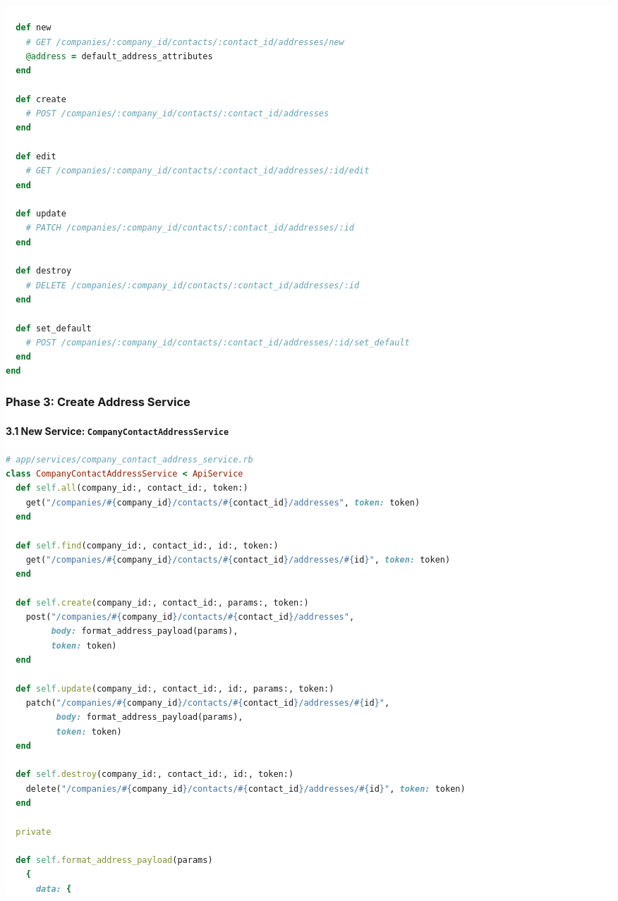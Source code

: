```ruby

  def new
    # GET /companies/:company_id/contacts/:contact_id/addresses/new
    @address = default_address_attributes
  end

  def create
    # POST /companies/:company_id/contacts/:contact_id/addresses
  end

  def edit
    # GET /companies/:company_id/contacts/:contact_id/addresses/:id/edit
  end

  def update
    # PATCH /companies/:company_id/contacts/:contact_id/addresses/:id
  end

  def destroy
    # DELETE /companies/:company_id/contacts/:contact_id/addresses/:id
  end

  def set_default
    # POST /companies/:company_id/contacts/:contact_id/addresses/:id/set_default
  end
end
```

### Phase 3: Create Address Service

#### 3.1 New Service: `CompanyContactAddressService`
```ruby
# app/services/company_contact_address_service.rb
class CompanyContactAddressService < ApiService
  def self.all(company_id:, contact_id:, token:)
    get("/companies/#{company_id}/contacts/#{contact_id}/addresses", token: token)
  end

  def self.find(company_id:, contact_id:, id:, token:)
    get("/companies/#{company_id}/contacts/#{contact_id}/addresses/#{id}", token: token)
  end

  def self.create(company_id:, contact_id:, params:, token:)
    post("/companies/#{company_id}/contacts/#{contact_id}/addresses",
         body: format_address_payload(params),
         token: token)
  end

  def self.update(company_id:, contact_id:, id:, params:, token:)
    patch("/companies/#{company_id}/contacts/#{contact_id}/addresses/#{id}",
          body: format_address_payload(params),
          token: token)
  end

  def self.destroy(company_id:, contact_id:, id:, token:)
    delete("/companies/#{company_id}/contacts/#{contact_id}/addresses/#{id}", token: token)
  end

  private

  def self.format_address_payload(params)
    {
      data: {
```